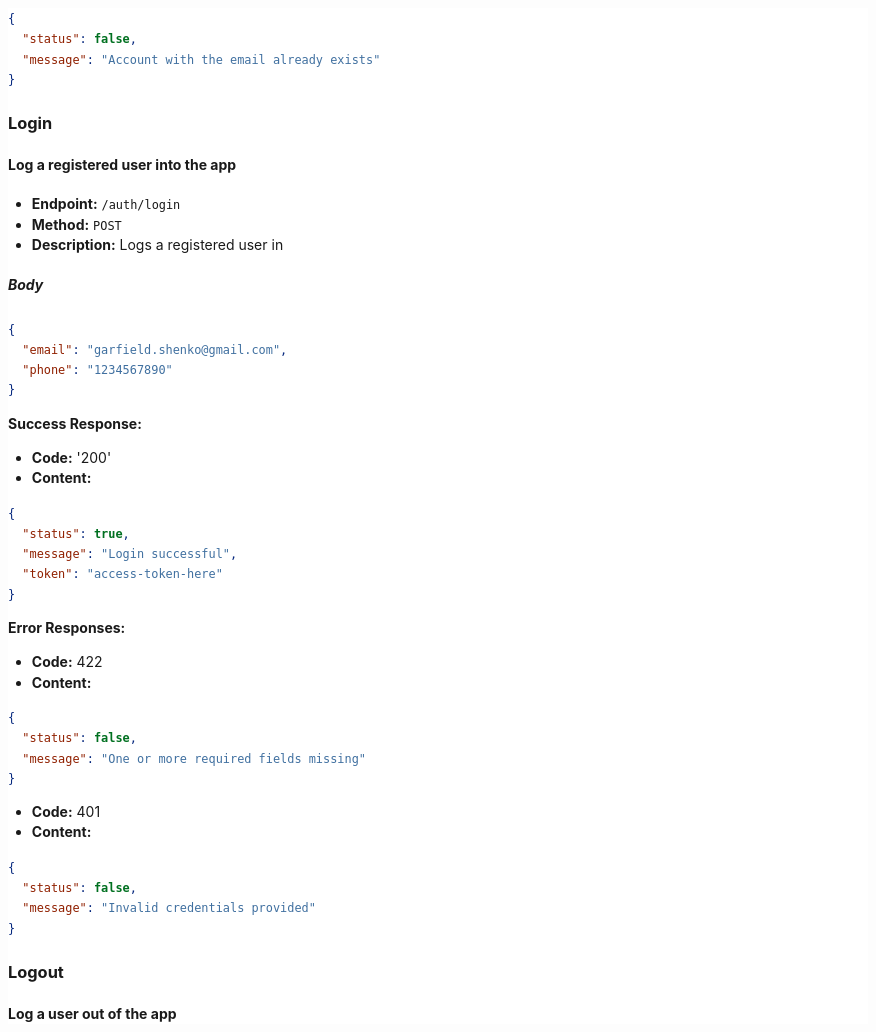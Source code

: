 ```json
{
  "status": false,
  "message": "Account with the email already exists"
}
```
### Login

#### Log a registered user into the app

- **Endpoint:** `/auth/login`
- **Method:** `POST`
- **Description:** Logs a registered user in

##### Body

```json
{
  "email": "garfield.shenko@gmail.com",
  "phone": "1234567890"
}
```
**Success Response:**

- **Code:** '200'
- **Content:**

```json
{
  "status": true,
  "message": "Login successful",
  "token": "access-token-here"
}
```

**Error Responses:**

- **Code:** 422
- **Content:**

```json
{
  "status": false,
  "message": "One or more required fields missing"
}
```
- **Code:** 401
- **Content:**

```json
{
  "status": false,
  "message": "Invalid credentials provided"
}
```

### Logout 
#### Log a user out of the app
